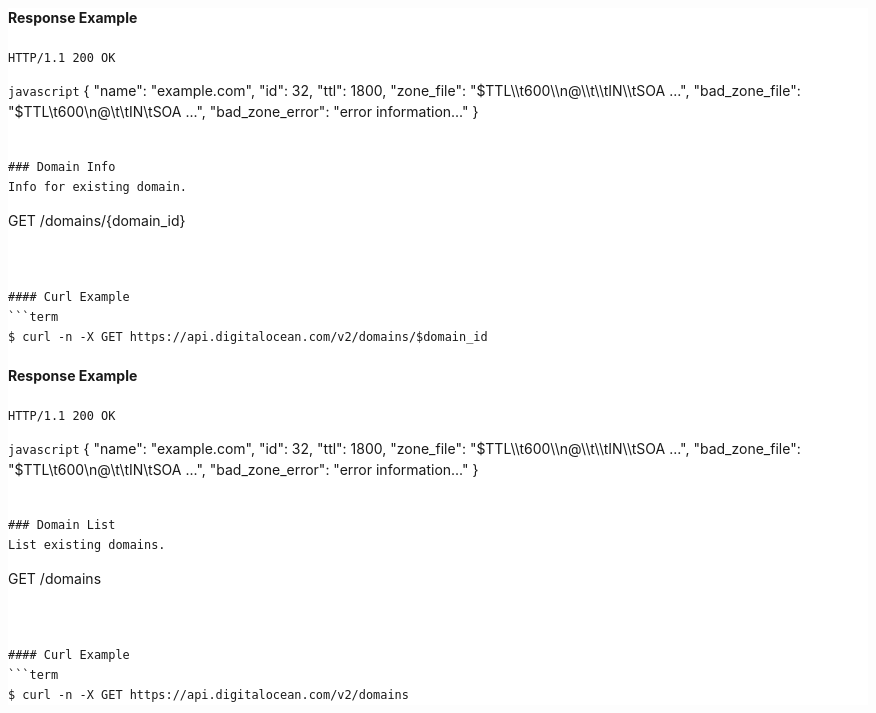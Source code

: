#### Response Example
```
HTTP/1.1 200 OK
```
```javascript```
{
  "name": "example.com",
  "id": 32,
  "ttl": 1800,
  "zone_file": "$TTL\\t600\\n@\\t\\tIN\\tSOA ...",
  "bad_zone_file": "$TTL\\t600\\n@\\t\\tIN\\tSOA ...",
  "bad_zone_error": "error information..."
}
```

### Domain Info
Info for existing domain.

```
GET /domains/{domain_id}
```


#### Curl Example
```term
$ curl -n -X GET https://api.digitalocean.com/v2/domains/$domain_id
```

#### Response Example
```
HTTP/1.1 200 OK
```
```javascript```
{
  "name": "example.com",
  "id": 32,
  "ttl": 1800,
  "zone_file": "$TTL\\t600\\n@\\t\\tIN\\tSOA ...",
  "bad_zone_file": "$TTL\\t600\\n@\\t\\tIN\\tSOA ...",
  "bad_zone_error": "error information..."
}
```

### Domain List
List existing domains.

```
GET /domains
```


#### Curl Example
```term
$ curl -n -X GET https://api.digitalocean.com/v2/domains
```
